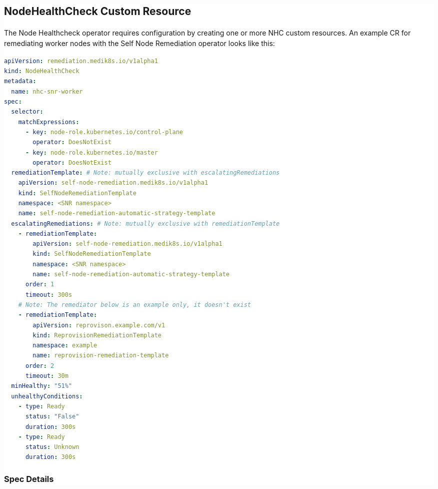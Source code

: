 ## NodeHealthCheck Custom Resource

The Node Healthcheck operator requires configuration by creating one or more
NHC custom resources. An example CR for remediating worker nodes with the
Self Node Remediation operator looks like this:

```yaml
apiVersion: remediation.medik8s.io/v1alpha1
kind: NodeHealthCheck
metadata:
  name: nhc-snr-worker
spec:
  selector:
    matchExpressions:
      - key: node-role.kubernetes.io/control-plane
        operator: DoesNotExist
      - key: node-role.kubernetes.io/master
        operator: DoesNotExist
  remediationTemplate: # Note: mutually exclusive with escalatingRemediations
    apiVersion: self-node-remediation.medik8s.io/v1alpha1
    kind: SelfNodeRemediationTemplate
    namespace: <SNR namespace>
    name: self-node-remediation-automatic-strategy-template
  escalatingRemediations: # Note: mutually exclusive with remediationTemplate
    - remediationTemplate:
        apiVersion: self-node-remediation.medik8s.io/v1alpha1
        kind: SelfNodeRemediationTemplate
        namespace: <SNR namespace>
        name: self-node-remediation-automatic-strategy-template
      order: 1
      timeout: 300s
    # Note: The remediator below is an example only, it doesn't exist
    - remediationTemplate:
        apiVersion: reprovison.example.com/v1
        kind: ReprovisionRemediationTemplate
        namespace: example
        name: reprovision-remediation-template
      order: 2
      timeout: 30m
  minHealthy: "51%"
  unhealthyConditions:
    - type: Ready
      status: "False"
      duration: 300s
    - type: Ready
      status: Unknown
      duration: 300s
```

### Spec Details
